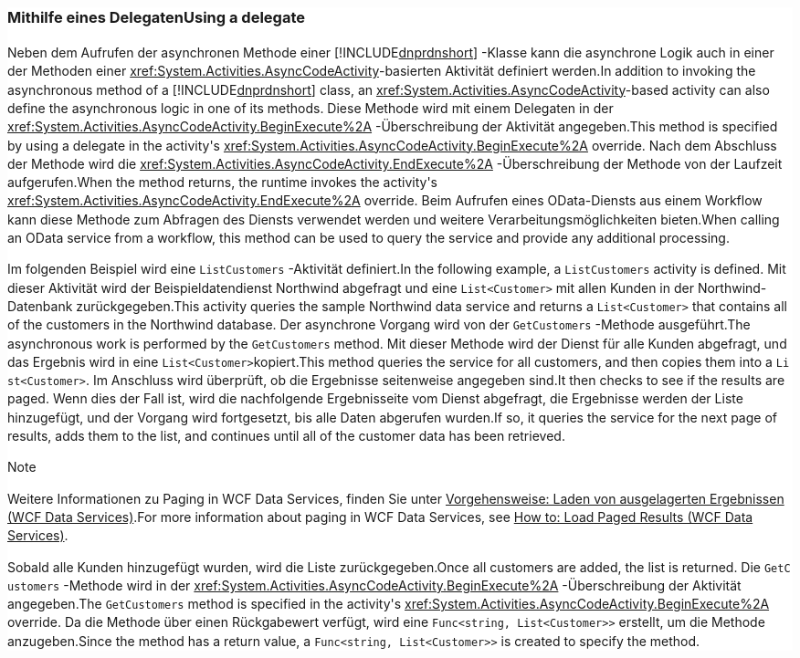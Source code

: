 ### <a name="using-a-delegate"></a><span data-ttu-id="6dbe2-155">Mithilfe eines Delegaten</span><span class="sxs-lookup"><span data-stu-id="6dbe2-155">Using a delegate</span></span>

<span data-ttu-id="6dbe2-156">Neben dem Aufrufen der asynchronen Methode einer [!INCLUDE[dnprdnshort](../../../includes/dnprdnshort-md.md)] -Klasse kann die asynchrone Logik auch in einer der Methoden einer <xref:System.Activities.AsyncCodeActivity>-basierten Aktivität definiert werden.</span><span class="sxs-lookup"><span data-stu-id="6dbe2-156">In addition to invoking the asynchronous method of a [!INCLUDE[dnprdnshort](../../../includes/dnprdnshort-md.md)] class, an <xref:System.Activities.AsyncCodeActivity>-based activity can also define the asynchronous logic in one of its methods.</span></span> <span data-ttu-id="6dbe2-157">Diese Methode wird mit einem Delegaten in der <xref:System.Activities.AsyncCodeActivity.BeginExecute%2A> -Überschreibung der Aktivität angegeben.</span><span class="sxs-lookup"><span data-stu-id="6dbe2-157">This method is specified by using a delegate in the activity's <xref:System.Activities.AsyncCodeActivity.BeginExecute%2A> override.</span></span> <span data-ttu-id="6dbe2-158">Nach dem Abschluss der Methode wird die <xref:System.Activities.AsyncCodeActivity.EndExecute%2A> -Überschreibung der Methode von der Laufzeit aufgerufen.</span><span class="sxs-lookup"><span data-stu-id="6dbe2-158">When the method returns, the runtime invokes the activity's <xref:System.Activities.AsyncCodeActivity.EndExecute%2A> override.</span></span> <span data-ttu-id="6dbe2-159">Beim Aufrufen eines OData-Diensts aus einem Workflow kann diese Methode zum Abfragen des Diensts verwendet werden und weitere Verarbeitungsmöglichkeiten bieten.</span><span class="sxs-lookup"><span data-stu-id="6dbe2-159">When calling an OData service from a workflow, this method can be used to query the service and provide any additional processing.</span></span>

<span data-ttu-id="6dbe2-160">Im folgenden Beispiel wird eine `ListCustomers` -Aktivität definiert.</span><span class="sxs-lookup"><span data-stu-id="6dbe2-160">In the following example, a `ListCustomers` activity is defined.</span></span> <span data-ttu-id="6dbe2-161">Mit dieser Aktivität wird der Beispieldatendienst Northwind abgefragt und eine `List<Customer>` mit allen Kunden in der Northwind-Datenbank zurückgegeben.</span><span class="sxs-lookup"><span data-stu-id="6dbe2-161">This activity queries the sample Northwind data service and returns a `List<Customer>` that contains all of the customers in the Northwind database.</span></span> <span data-ttu-id="6dbe2-162">Der asynchrone Vorgang wird von der `GetCustomers` -Methode ausgeführt.</span><span class="sxs-lookup"><span data-stu-id="6dbe2-162">The asynchronous work is performed by the `GetCustomers` method.</span></span> <span data-ttu-id="6dbe2-163">Mit dieser Methode wird der Dienst für alle Kunden abgefragt, und das Ergebnis wird in eine `List<Customer>`kopiert.</span><span class="sxs-lookup"><span data-stu-id="6dbe2-163">This method queries the service for all customers, and then copies them into a `List<Customer>`.</span></span> <span data-ttu-id="6dbe2-164">Im Anschluss wird überprüft, ob die Ergebnisse seitenweise angegeben sind.</span><span class="sxs-lookup"><span data-stu-id="6dbe2-164">It then checks to see if the results are paged.</span></span> <span data-ttu-id="6dbe2-165">Wenn dies der Fall ist, wird die nachfolgende Ergebnisseite vom Dienst abgefragt, die Ergebnisse werden der Liste hinzugefügt, und der Vorgang wird fortgesetzt, bis alle Daten abgerufen wurden.</span><span class="sxs-lookup"><span data-stu-id="6dbe2-165">If so, it queries the service for the next page of results, adds them to the list, and continues until all of the customer data has been retrieved.</span></span>

> [!NOTE]
> <span data-ttu-id="6dbe2-166">Weitere Informationen zu Paging in WCF Data Services, finden Sie unter [Vorgehensweise: Laden von ausgelagerten Ergebnissen (WCF Data Services)](../data/wcf/how-to-load-paged-results-wcf-data-services.md).</span><span class="sxs-lookup"><span data-stu-id="6dbe2-166">For more information about paging in WCF Data Services, see [How to: Load Paged Results (WCF Data Services)](../data/wcf/how-to-load-paged-results-wcf-data-services.md).</span></span>

<span data-ttu-id="6dbe2-167">Sobald alle Kunden hinzugefügt wurden, wird die Liste zurückgegeben.</span><span class="sxs-lookup"><span data-stu-id="6dbe2-167">Once all customers are added, the list is returned.</span></span> <span data-ttu-id="6dbe2-168">Die `GetCustomers` -Methode wird in der <xref:System.Activities.AsyncCodeActivity.BeginExecute%2A> -Überschreibung der Aktivität angegeben.</span><span class="sxs-lookup"><span data-stu-id="6dbe2-168">The `GetCustomers` method is specified in the activity's <xref:System.Activities.AsyncCodeActivity.BeginExecute%2A> override.</span></span> <span data-ttu-id="6dbe2-169">Da die Methode über einen Rückgabewert verfügt, wird eine `Func<string, List<Customer>>` erstellt, um die Methode anzugeben.</span><span class="sxs-lookup"><span data-stu-id="6dbe2-169">Since the method has a return value, a `Func<string, List<Customer>>` is created to specify the method.</span></span>
